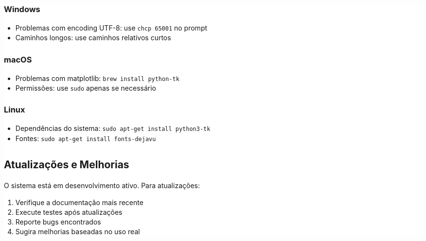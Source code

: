 ### Windows
- Problemas com encoding UTF-8: use `chcp 65001` no prompt
- Caminhos longos: use caminhos relativos curtos

### macOS
- Problemas com matplotlib: `brew install python-tk`
- Permissões: use `sudo` apenas se necessário

### Linux
- Dependências do sistema: `sudo apt-get install python3-tk`
- Fontes: `sudo apt-get install fonts-dejavu`

## Atualizações e Melhorias

O sistema está em desenvolvimento ativo. Para atualizações:

1. Verifique a documentação mais recente
2. Execute testes após atualizações
3. Reporte bugs encontrados
4. Sugira melhorias baseadas no uso real